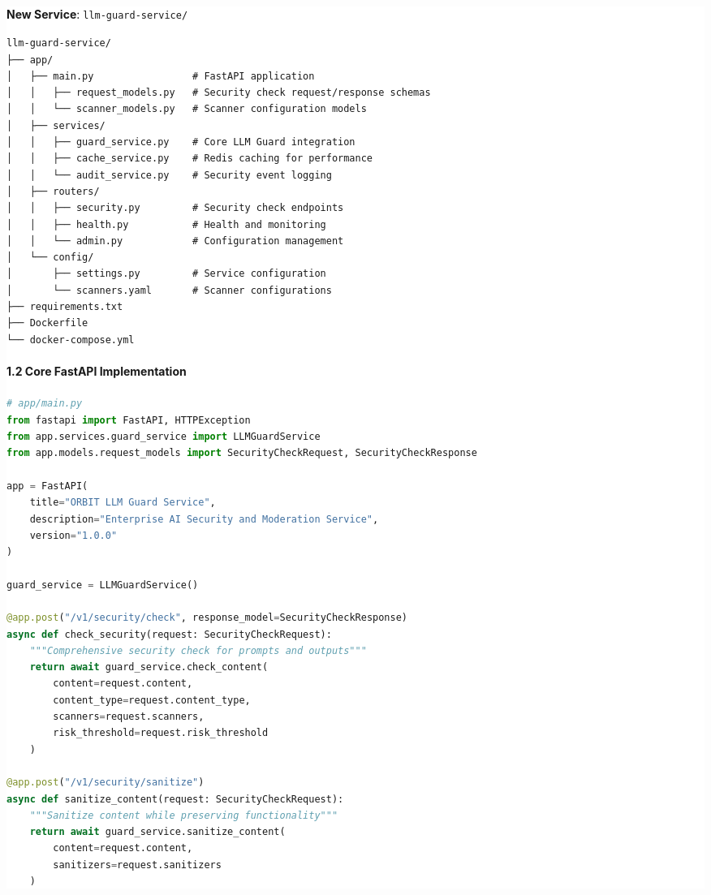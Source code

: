**New Service**: `llm-guard-service/`
```
llm-guard-service/
├── app/
│   ├── main.py                 # FastAPI application
│   │   ├── request_models.py   # Security check request/response schemas
│   │   └── scanner_models.py   # Scanner configuration models
│   ├── services/
│   │   ├── guard_service.py    # Core LLM Guard integration
│   │   ├── cache_service.py    # Redis caching for performance
│   │   └── audit_service.py    # Security event logging
│   ├── routers/
│   │   ├── security.py         # Security check endpoints
│   │   ├── health.py           # Health and monitoring
│   │   └── admin.py            # Configuration management
│   └── config/
│       ├── settings.py         # Service configuration
│       └── scanners.yaml       # Scanner configurations
├── requirements.txt
├── Dockerfile
└── docker-compose.yml
```

#### 1.2 Core FastAPI Implementation
```python
# app/main.py
from fastapi import FastAPI, HTTPException
from app.services.guard_service import LLMGuardService
from app.models.request_models import SecurityCheckRequest, SecurityCheckResponse

app = FastAPI(
    title="ORBIT LLM Guard Service",
    description="Enterprise AI Security and Moderation Service",
    version="1.0.0"
)

guard_service = LLMGuardService()

@app.post("/v1/security/check", response_model=SecurityCheckResponse)
async def check_security(request: SecurityCheckRequest):
    """Comprehensive security check for prompts and outputs"""
    return await guard_service.check_content(
        content=request.content,
        content_type=request.content_type,
        scanners=request.scanners,
        risk_threshold=request.risk_threshold
    )

@app.post("/v1/security/sanitize")
async def sanitize_content(request: SecurityCheckRequest):
    """Sanitize content while preserving functionality"""
    return await guard_service.sanitize_content(
        content=request.content,
        sanitizers=request.sanitizers
    )
```
